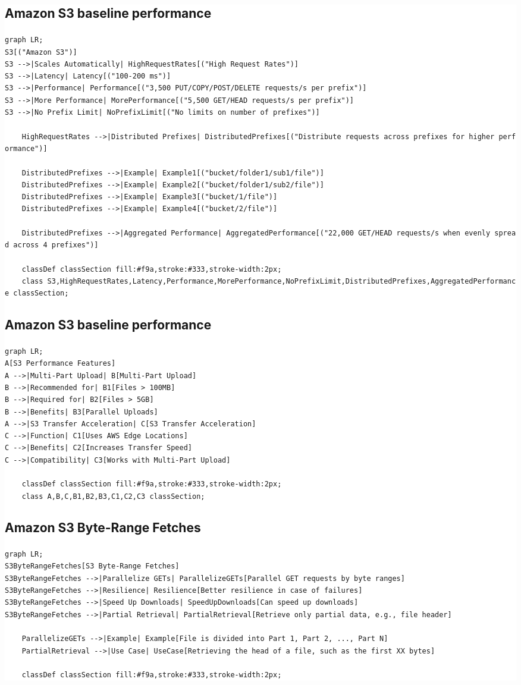 
## Amazon S3 baseline performance

```mermaid
graph LR;
S3[("Amazon S3")]
S3 -->|Scales Automatically| HighRequestRates[("High Request Rates")]
S3 -->|Latency| Latency[("100-200 ms")]
S3 -->|Performance| Performance[("3,500 PUT/COPY/POST/DELETE requests/s per prefix")]
S3 -->|More Performance| MorePerformance[("5,500 GET/HEAD requests/s per prefix")]
S3 -->|No Prefix Limit| NoPrefixLimit[("No limits on number of prefixes")]

    HighRequestRates -->|Distributed Prefixes| DistributedPrefixes[("Distribute requests across prefixes for higher performance")]

    DistributedPrefixes -->|Example| Example1[("bucket/folder1/sub1/file")]
    DistributedPrefixes -->|Example| Example2[("bucket/folder1/sub2/file")]
    DistributedPrefixes -->|Example| Example3[("bucket/1/file")]
    DistributedPrefixes -->|Example| Example4[("bucket/2/file")]

    DistributedPrefixes -->|Aggregated Performance| AggregatedPerformance[("22,000 GET/HEAD requests/s when evenly spread across 4 prefixes")]

    classDef classSection fill:#f9a,stroke:#333,stroke-width:2px;
    class S3,HighRequestRates,Latency,Performance,MorePerformance,NoPrefixLimit,DistributedPrefixes,AggregatedPerformance classSection;
```

## Amazon S3 baseline performance

```mermaid
graph LR;
A[S3 Performance Features]
A -->|Multi-Part Upload| B[Multi-Part Upload]
B -->|Recommended for| B1[Files > 100MB]
B -->|Required for| B2[Files > 5GB]
B -->|Benefits| B3[Parallel Uploads]
A -->|S3 Transfer Acceleration| C[S3 Transfer Acceleration]
C -->|Function| C1[Uses AWS Edge Locations]
C -->|Benefits| C2[Increases Transfer Speed]
C -->|Compatibility| C3[Works with Multi-Part Upload]

    classDef classSection fill:#f9a,stroke:#333,stroke-width:2px;
    class A,B,C,B1,B2,B3,C1,C2,C3 classSection;

```

## Amazon S3 Byte-Range Fetches

```mermaid
graph LR;
S3ByteRangeFetches[S3 Byte-Range Fetches]
S3ByteRangeFetches -->|Parallelize GETs| ParallelizeGETs[Parallel GET requests by byte ranges]
S3ByteRangeFetches -->|Resilience| Resilience[Better resilience in case of failures]
S3ByteRangeFetches -->|Speed Up Downloads| SpeedUpDownloads[Can speed up downloads]
S3ByteRangeFetches -->|Partial Retrieval| PartialRetrieval[Retrieve only partial data, e.g., file header]

    ParallelizeGETs -->|Example| Example[File is divided into Part 1, Part 2, ..., Part N]
    PartialRetrieval -->|Use Case| UseCase[Retrieving the head of a file, such as the first XX bytes]

    classDef classSection fill:#f9a,stroke:#333,stroke-width:2px;
```